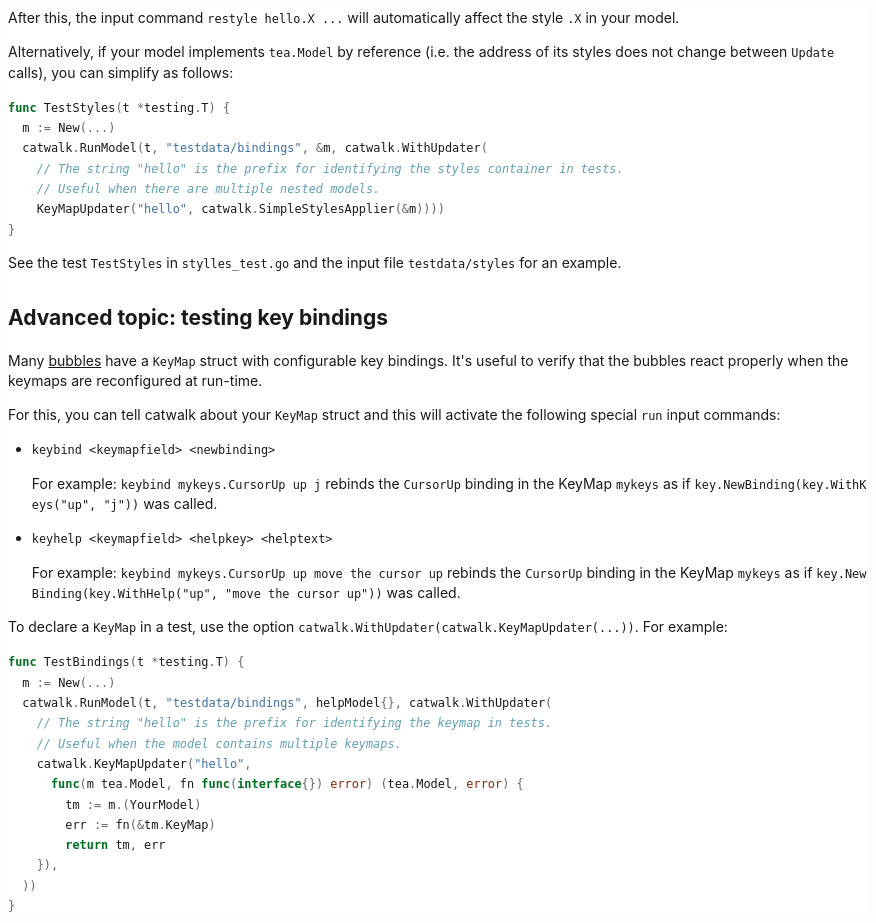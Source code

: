 After this, the input command `restyle hello.X ...` will automatically
affect the style `.X` in your model.

Alternatively, if your model implements `tea.Model` by reference
(i.e. the address of its styles does not change between `Update`
calls), you can simplify as follows:

``` go
func TestStyles(t *testing.T) {
  m := New(...)
  catwalk.RunModel(t, "testdata/bindings", &m, catwalk.WithUpdater(
    // The string "hello" is the prefix for identifying the styles container in tests.
    // Useful when there are multiple nested models.
    KeyMapUpdater("hello", catwalk.SimpleStylesApplier(&m))))
}
```

See the test `TestStyles` in `stylles_test.go` and the input file
`testdata/styles` for an example.

## Advanced topic: testing key bindings

Many [bubbles](https://github.com/charmbracelet/bubbles) have a
`KeyMap` struct with configurable key bindings.  It's useful to verify
that the bubbles react properly when the keymaps are reconfigured at
run-time.

For this, you can tell catwalk about your `KeyMap` struct and
this will activate the following special `run` input commands:

- `keybind <keymapfield> <newbinding>`

  For example: `keybind mykeys.CursorUp up j` rebinds the `CursorUp`
  binding in the KeyMap `mykeys` as if
  `key.NewBinding(key.WithKeys("up", "j"))` was called.

- `keyhelp <keymapfield> <helpkey> <helptext>`

  For example: `keybind mykeys.CursorUp up move the cursor up` rebinds
  the `CursorUp` binding in the KeyMap `mykeys` as if
  `key.NewBinding(key.WithHelp("up", "move the cursor up"))` was
  called.

To declare a `KeyMap` in a test, use the option `catwalk.WithUpdater(catwalk.KeyMapUpdater(...))`. For example:

``` go
func TestBindings(t *testing.T) {
  m := New(...)
  catwalk.RunModel(t, "testdata/bindings", helpModel{}, catwalk.WithUpdater(
    // The string "hello" is the prefix for identifying the keymap in tests.
	// Useful when the model contains multiple keymaps.
    catwalk.KeyMapUpdater("hello",
      func(m tea.Model, fn func(interface{}) error) (tea.Model, error) {
        tm := m.(YourModel)
        err := fn(&tm.KeyMap)
        return tm, err
    }),
  ))
}
```
